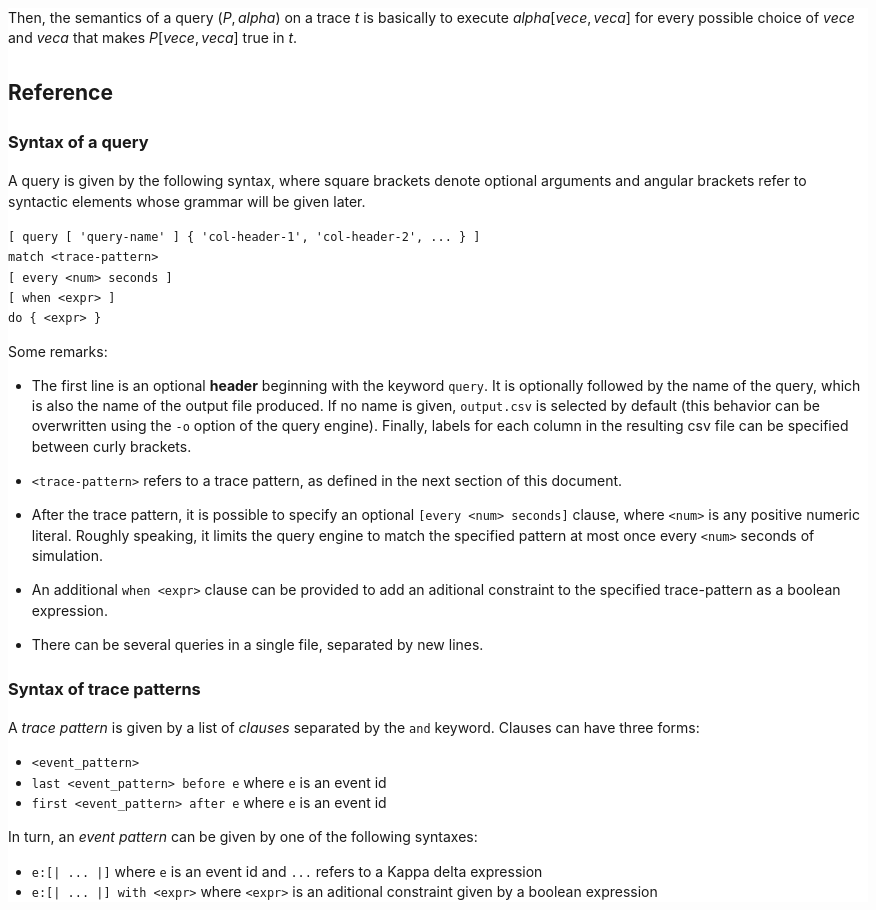 Then, the semantics of a query $(P, alpha)$ on a trace $t$ is basically
to execute $alpha[vec e, vec a]$ for every possible choice of $vec e$
and $vec a$ that makes $P[vec e, vec a]$ true in $t$.

## Reference

### Syntax of a query

A query is given by the following syntax, where square brackets denote 
optional arguments and angular brackets refer to syntactic elements whose
grammar will be given later.

```katql
[ query [ 'query-name' ] { 'col-header-1', 'col-header-2', ... } ]
match <trace-pattern>
[ every <num> seconds ]
[ when <expr> ]
do { <expr> }
```

Some remarks:

+ The first line is an optional **header** beginning with the keyword `query`.
It is optionally followed by the name of the query, which is also the name
of the output file produced. If no name is given, `output.csv` is selected
by default (this behavior can be overwritten using the `-o` option of the query engine). Finally, labels for each column in the resulting csv file can be
specified between curly brackets.

+ `<trace-pattern>` refers to a trace pattern, as defined in the next section of this document.

+ After the trace pattern, it is possible to specify an optional 
`[every <num> seconds]` clause, where `<num>` is any positive numeric literal.
Roughly speaking, it limits the query engine to match the specified pattern
at most once every `<num>` seconds of simulation.

+ An additional `when <expr>` clause can be provided to add an aditional
constraint to the specified trace-pattern as a boolean expression. 

+ There can be several queries in a single file, separated by new lines.

### Syntax of trace patterns

A _trace pattern_ is given by a list of _clauses_ separated by the `and`
keyword. Clauses can have three forms:

+ `<event_pattern>`
+ `last <event_pattern> before e` where `e` is an event id
+ `first <event_pattern> after e` where `e` is an event id

In turn, an _event pattern_ can be given by one of the following syntaxes:

+ `e:[| ... |]` where `e` is an event id and `...` refers to a Kappa delta expression
+ `e:[| ... |] with <expr>` where `<expr>` is an aditional constraint given
by a boolean expression

